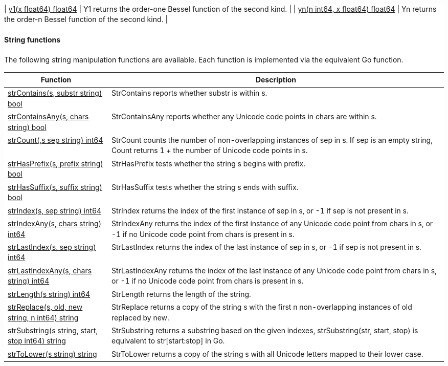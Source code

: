 | [y1(x float64) float64](https://golang.org/pkg/math/#Y1)          | Y1 returns the order-one Bessel function of the second kind.                                                                     |
| [yn(n int64, x float64) float64](https://golang.org/pkg/math/#Yn) | Yn returns the order-n Bessel function of the second kind.                                                                       |

#### String functions

The following string manipulation functions are available.
Each function is implemented via the equivalent Go function.

| Function                                                                                                  | Description                                                                                                                                                                                                                            |
| ----------                                                                                                | -------------                                                                                                                                                                                                                          |
| [strContains(s, substr string) bool](https://golang.org/pkg/strings/#Contains)                            | StrContains reports whether substr is within s.                                                                                                                                                                                        |
| [strContainsAny(s, chars string) bool](https://golang.org/pkg/strings/#ContainsAny)                       | StrContainsAny reports whether any Unicode code points in chars are within s.                                                                                                                                                          |
| [strCount(,s sep string) int64](https://golang.org/pkg/strings/#Count)                                    | StrCount counts the number of non-overlapping instances of sep in s. If sep is an empty string, Count returns 1 + the number of Unicode code points in s.                                                                              |
| [strHasPrefix(s, prefix string) bool](https://golang.org/pkg/strings/#HasPrefix)                          | StrHasPrefix tests whether the string s begins with prefix.                                                                                                                                                                            |
| [strHasSuffix(s, suffix string) bool](https://golang.org/pkg/strings/#HasSuffix)                          | StrHasSuffix tests whether the string s ends with suffix.                                                                                                                                                                              |
| [strIndex(s, sep string) int64](https://golang.org/pkg/strings/#Index)                                    | StrIndex returns the index of the first instance of sep in s, or -1 if sep is not present in s.                                                                                                                                        |
| [strIndexAny(s, chars string) int64](https://golang.org/pkg/strings/#IndexAny)                            | StrIndexAny returns the index of the first instance of any Unicode code point from chars in s, or -1 if no Unicode code point from chars is present in s.                                                                              |
| [strLastIndex(s, sep string) int64](https://golang.org/pkg/strings/#LastIndex)                            | StrLastIndex returns the index of the last instance of sep in s, or -1 if sep is not present in s.                                                                                                                                     |
| [strLastIndexAny(s, chars string) int64](https://golang.org/pkg/strings/#LastIndexAny)                    | StrLastIndexAny returns the index of the last instance of any Unicode code point from chars in s, or -1 if no Unicode code point from chars is present in s.                                                                           |
| [strLength(s string) int64](https://golang.org/ref/spec#Length_and_capacity)                              | StrLength returns the length of the string.                                                                                                                                                                                            |
| [strReplace(s, old, new string, n int64) string](https://golang.org/pkg/strings/#Replace)                 | StrReplace returns a copy of the string s with the first n non-overlapping instances of old replaced by new.                                                                                                                           |
| [strSubstring(s string, start, stop int64) string](https://golang.org/ref/spec#Index_expressions)         | StrSubstring returns a substring based on the given indexes, strSubstring(str, start, stop) is equivalent to str[start:stop] in Go.                                                                                                    |
| [strToLower(s string) string](https://golang.org/pkg/strings/#ToLower)                                    | StrToLower returns a copy of the string s with all Unicode letters mapped to their lower case.                                                                                                                                         |
